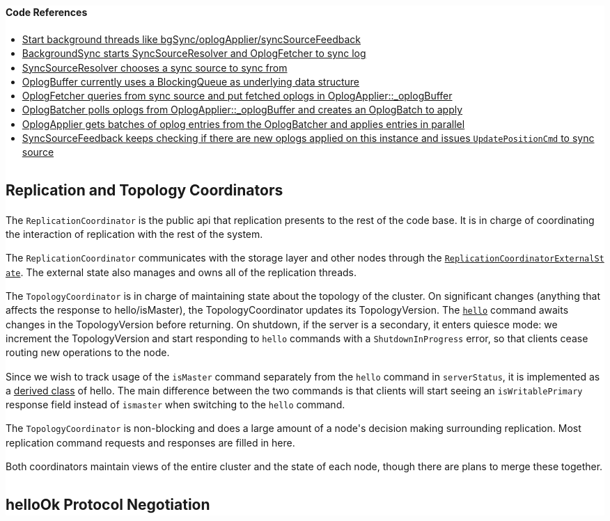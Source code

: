 #### Code References

-   [Start background threads like bgSync/oplogApplier/syncSourceFeedback](https://github.com/mongodb/mongo/blob/r6.2.0/src/mongo/db/repl/replication_coordinator_external_state_impl.cpp#L213)
-   [BackgroundSync starts SyncSourceResolver and OplogFetcher to sync log](https://github.com/mongodb/mongo/blob/r6.2.0/src/mongo/db/repl/bgsync.cpp#L225)
-   [SyncSourceResolver chooses a sync source to sync from](https://github.com/mongodb/mongo/blob/r6.2.0/src/mongo/db/repl/sync_source_resolver.cpp#L545)
-   [OplogBuffer currently uses a BlockingQueue as underlying data structure](https://github.com/mongodb/mongo/blob/r6.2.0/src/mongo/db/repl/oplog_buffer_blocking_queue.h#L41)
-   [OplogFetcher queries from sync source and put fetched oplogs in OplogApplier::\_oplogBuffer](https://github.com/mongodb/mongo/blob/r6.2.0/src/mongo/db/repl/oplog_fetcher.cpp#L209)
-   [OplogBatcher polls oplogs from OplogApplier::\_oplogBuffer and creates an OplogBatch to apply](https://github.com/mongodb/mongo/blob/r6.2.0/src/mongo/db/repl/oplog_batcher.cpp#L282)
-   [OplogApplier gets batches of oplog entries from the OplogBatcher and applies entries in parallel](https://github.com/mongodb/mongo/blob/r6.2.0/src/mongo/db/repl/oplog_applier_impl.cpp#L297)
-   [SyncSourceFeedback keeps checking if there are new oplogs applied on this instance and issues `UpdatePositionCmd` to sync source](https://github.com/mongodb/mongo/blob/r6.2.0/src/mongo/db/repl/sync_source_feedback.cpp#L157)

## Replication and Topology Coordinators

The `ReplicationCoordinator` is the public api that replication presents to the rest of the code
base. It is in charge of coordinating the interaction of replication with the rest of the system.

The `ReplicationCoordinator` communicates with the storage layer and other nodes through the
[`ReplicationCoordinatorExternalState`](https://github.com/mongodb/mongo/blob/r4.2.0/src/mongo/db/repl/replication_coordinator_external_state.h).
The external state also manages and owns all of the replication threads.

The `TopologyCoordinator` is in charge of maintaining state about the topology of the cluster. On
significant changes (anything that affects the response to hello/isMaster), the TopologyCoordinator
updates its TopologyVersion. The [`hello`](https://github.com/mongodb/mongo/blob/r4.8.0-alpha/src/mongo/db/repl/replication_info.cpp#L241) command awaits changes in the TopologyVersion before returning. On
shutdown, if the server is a secondary, it enters quiesce mode: we increment the TopologyVersion
and start responding to `hello` commands with a `ShutdownInProgress` error, so that clients cease
routing new operations to the node.

Since we wish to track usage of the `isMaster` command separately from the `hello` command in
`serverStatus`, it is implemented as a [derived class](https://github.com/mongodb/mongo/blob/r4.8.0-alpha/src/mongo/db/repl/replication_info.cpp#L513) of hello. The main difference between the two commands is that
clients will start seeing an `isWritablePrimary` response field instead of `ismaster` when switching
to the `hello` command.

The `TopologyCoordinator` is non-blocking and does a large amount of a node's decision making
surrounding replication. Most replication command requests and responses are filled in here.

Both coordinators maintain views of the entire cluster and the state of each node, though there are
plans to merge these together.

## helloOk Protocol Negotiation
